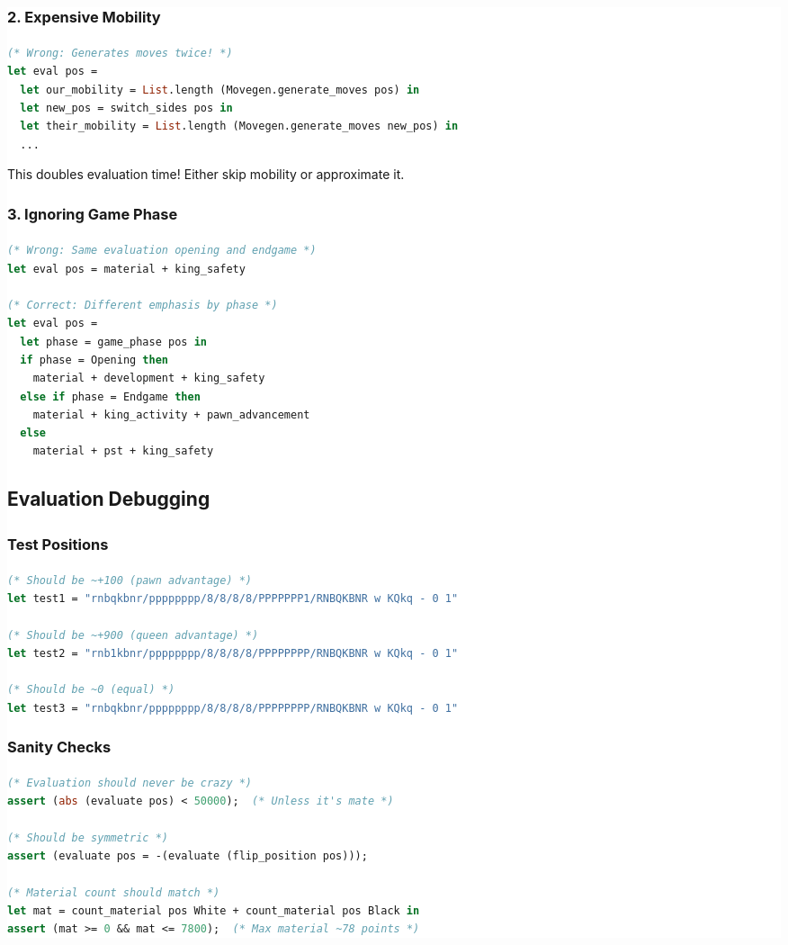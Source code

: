 ### 2. Expensive Mobility

```ocaml
(* Wrong: Generates moves twice! *)
let eval pos =
  let our_mobility = List.length (Movegen.generate_moves pos) in
  let new_pos = switch_sides pos in
  let their_mobility = List.length (Movegen.generate_moves new_pos) in
  ...
```

This doubles evaluation time! Either skip mobility or approximate it.

### 3. Ignoring Game Phase

```ocaml
(* Wrong: Same evaluation opening and endgame *)
let eval pos = material + king_safety

(* Correct: Different emphasis by phase *)
let eval pos =
  let phase = game_phase pos in
  if phase = Opening then
    material + development + king_safety
  else if phase = Endgame then
    material + king_activity + pawn_advancement
  else
    material + pst + king_safety
```

## Evaluation Debugging

### Test Positions

```ocaml
(* Should be ~+100 (pawn advantage) *)
let test1 = "rnbqkbnr/pppppppp/8/8/8/8/PPPPPPP1/RNBQKBNR w KQkq - 0 1"

(* Should be ~+900 (queen advantage) *)
let test2 = "rnb1kbnr/pppppppp/8/8/8/8/PPPPPPPP/RNBQKBNR w KQkq - 0 1"

(* Should be ~0 (equal) *)
let test3 = "rnbqkbnr/pppppppp/8/8/8/8/PPPPPPPP/RNBQKBNR w KQkq - 0 1"
```

### Sanity Checks

```ocaml
(* Evaluation should never be crazy *)
assert (abs (evaluate pos) < 50000);  (* Unless it's mate *)

(* Should be symmetric *)
assert (evaluate pos = -(evaluate (flip_position pos)));

(* Material count should match *)
let mat = count_material pos White + count_material pos Black in
assert (mat >= 0 && mat <= 7800);  (* Max material ~78 points *)
```
